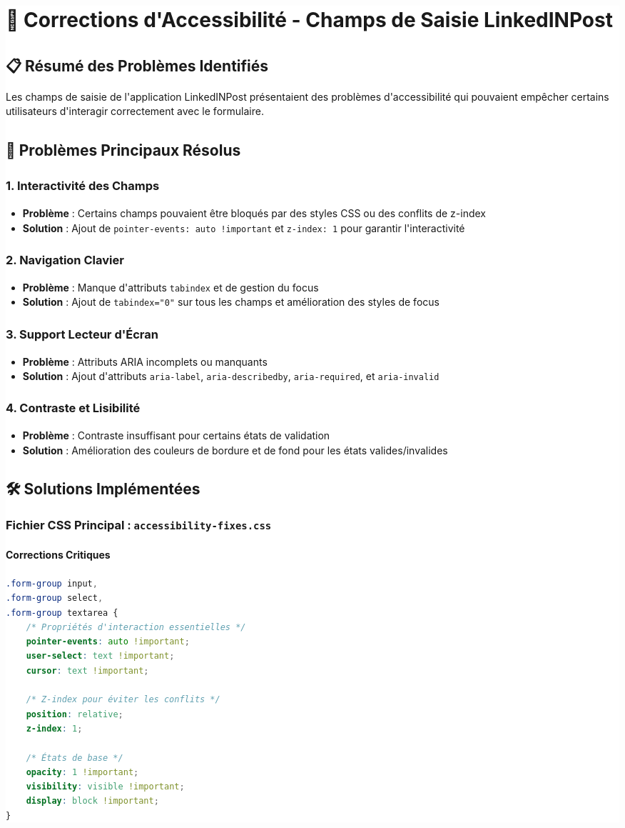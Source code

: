 # 🔧 Corrections d'Accessibilité - Champs de Saisie LinkedINPost

## 📋 Résumé des Problèmes Identifiés

Les champs de saisie de l'application LinkedINPost présentaient des problèmes d'accessibilité qui pouvaient empêcher certains utilisateurs d'interagir correctement avec le formulaire.

## 🎯 Problèmes Principaux Résolus

### 1. **Interactivité des Champs**
- **Problème** : Certains champs pouvaient être bloqués par des styles CSS ou des conflits de z-index
- **Solution** : Ajout de `pointer-events: auto !important` et `z-index: 1` pour garantir l'interactivité

### 2. **Navigation Clavier**
- **Problème** : Manque d'attributs `tabindex` et de gestion du focus
- **Solution** : Ajout de `tabindex="0"` sur tous les champs et amélioration des styles de focus

### 3. **Support Lecteur d'Écran**
- **Problème** : Attributs ARIA incomplets ou manquants
- **Solution** : Ajout d'attributs `aria-label`, `aria-describedby`, `aria-required`, et `aria-invalid`

### 4. **Contraste et Lisibilité**
- **Problème** : Contraste insuffisant pour certains états de validation
- **Solution** : Amélioration des couleurs de bordure et de fond pour les états valides/invalides

## 🛠️ Solutions Implémentées

### Fichier CSS Principal : `accessibility-fixes.css`

#### Corrections Critiques
```css
.form-group input,
.form-group select,
.form-group textarea {
    /* Propriétés d'interaction essentielles */
    pointer-events: auto !important;
    user-select: text !important;
    cursor: text !important;
    
    /* Z-index pour éviter les conflits */
    position: relative;
    z-index: 1;
    
    /* États de base */
    opacity: 1 !important;
    visibility: visible !important;
    display: block !important;
}
```
